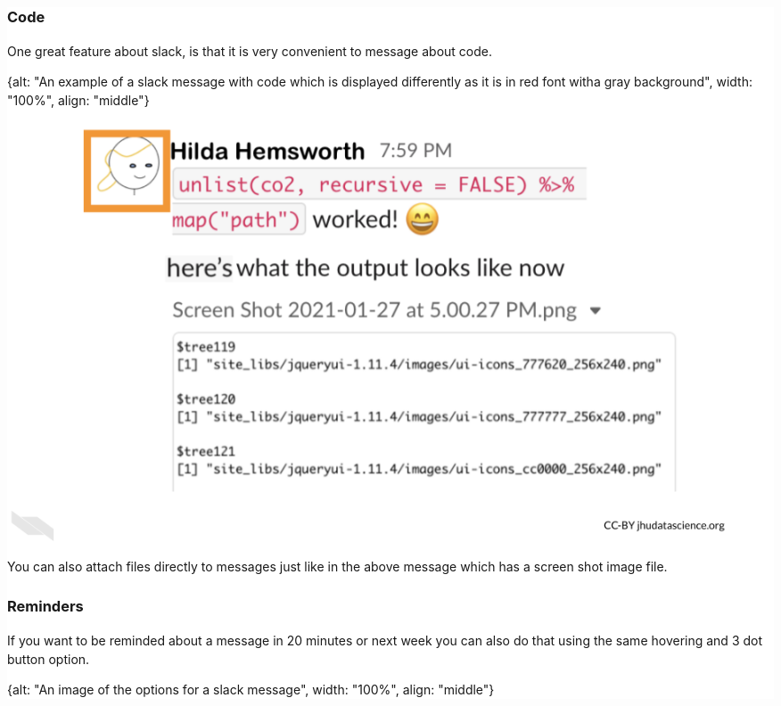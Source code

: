 ### Code
One great feature about slack, is that it is very convenient to message about code.


{alt: "An example of a slack message with code which is displayed differently as it is in red font witha gray background", width: "100%", align: "middle"}
![](images/06-management_tools_files/figure-html//1OU5qeRgN_fojGbcyu2qEdwlcKpDO6BveWtYW_u1Hqd4_gd93234bdfa_0_69.png)


You can also attach files directly to messages just like in the above message which has a screen shot image file.

### Reminders

If you want to be reminded about a message in 20 minutes or next week you can also do that using the same hovering and 3 dot button option.

{alt: "An image of the options for a slack message", width: "100%", align: "middle"}